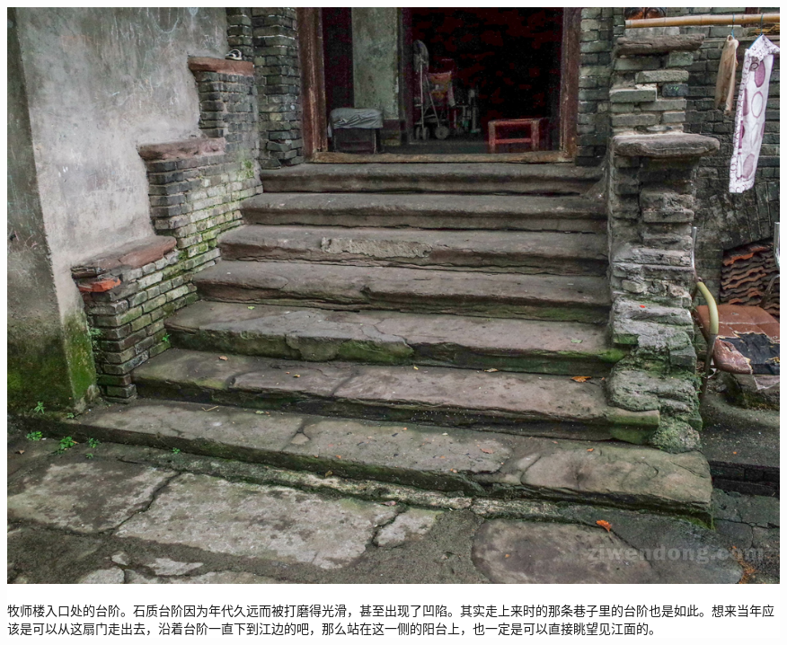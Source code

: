 ![](\img\190825-dy-yuanling\13.jpg)

牧师楼入口处的台阶。石质台阶因为年代久远而被打磨得光滑，甚至出现了凹陷。其实走上来时的那条巷子里的台阶也是如此。想来当年应该是可以从这扇门走出去，沿着台阶一直下到江边的吧，那么站在这一侧的阳台上，也一定是可以直接眺望见江面的。
